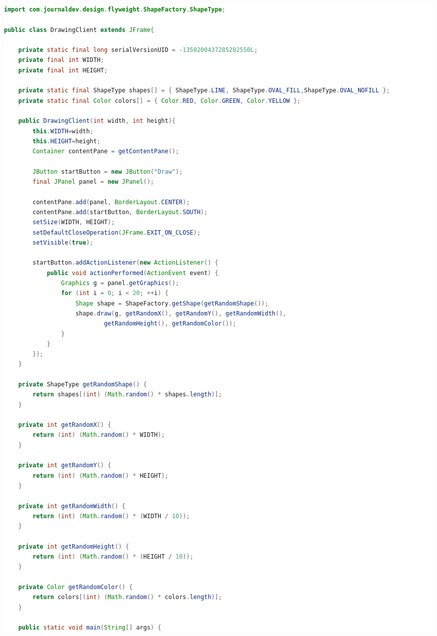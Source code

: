 ```java
import com.journaldev.design.flyweight.ShapeFactory.ShapeType;

public class DrawingClient extends JFrame{

	private static final long serialVersionUID = -1350200437285282550L;
	private final int WIDTH;
	private final int HEIGHT;

	private static final ShapeType shapes[] = { ShapeType.LINE, ShapeType.OVAL_FILL,ShapeType.OVAL_NOFILL };
	private static final Color colors[] = { Color.RED, Color.GREEN, Color.YELLOW };

	public DrawingClient(int width, int height){
		this.WIDTH=width;
		this.HEIGHT=height;
		Container contentPane = getContentPane();

		JButton startButton = new JButton("Draw");
		final JPanel panel = new JPanel();

		contentPane.add(panel, BorderLayout.CENTER);
		contentPane.add(startButton, BorderLayout.SOUTH);
		setSize(WIDTH, HEIGHT);
		setDefaultCloseOperation(JFrame.EXIT_ON_CLOSE);
		setVisible(true);

		startButton.addActionListener(new ActionListener() {
			public void actionPerformed(ActionEvent event) {
				Graphics g = panel.getGraphics();
				for (int i = 0; i < 20; ++i) {
					Shape shape = ShapeFactory.getShape(getRandomShape());
					shape.draw(g, getRandomX(), getRandomY(), getRandomWidth(),
							getRandomHeight(), getRandomColor());
				}
			}
		});
	}

	private ShapeType getRandomShape() {
		return shapes[(int) (Math.random() * shapes.length)];
	}

	private int getRandomX() {
		return (int) (Math.random() * WIDTH);
	}

	private int getRandomY() {
		return (int) (Math.random() * HEIGHT);
	}

	private int getRandomWidth() {
		return (int) (Math.random() * (WIDTH / 10));
	}

	private int getRandomHeight() {
		return (int) (Math.random() * (HEIGHT / 10));
	}

	private Color getRandomColor() {
		return colors[(int) (Math.random() * colors.length)];
	}

	public static void main(String[] args) {
```